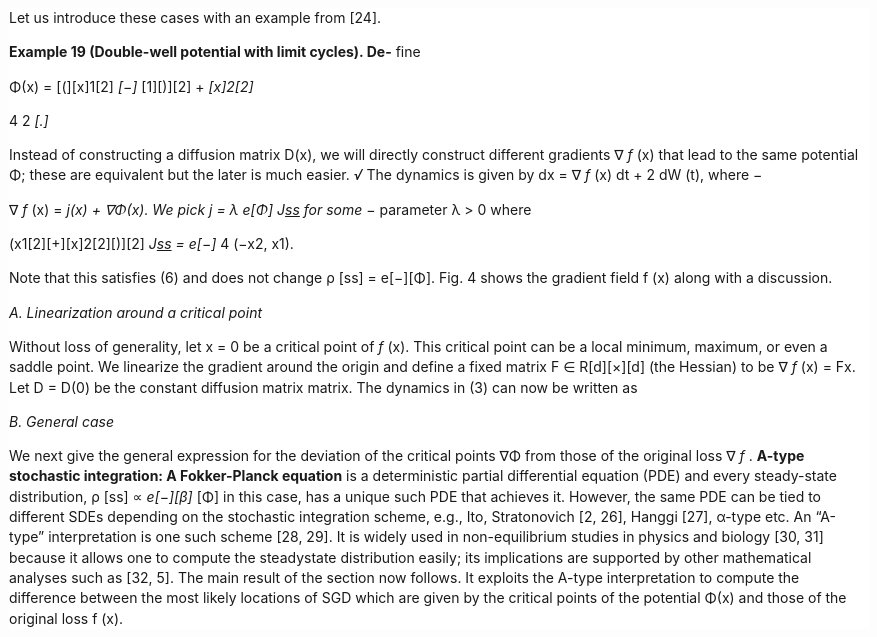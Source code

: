 Let us introduce these cases with an example from [24].

**Example 19 (Double-well potential with limit cycles). De-**
fine

Φ(x) = [(][x]1[2] _[−]_ [1][)][2] + _[x]2[2]_

4 2 _[.]_

Instead of constructing a diffusion matrix D(x), we will directly
construct different gradients ∇ _f_ (x) that lead to the same
potential Φ; these are equivalent but the later is much easier.
_√_
The dynamics is given by dx = ∇ _f_ (x) dt + 2 dW (t), where
_−_

∇ _f_ (x) = _j(x) + ∇Φ(x). We pick j = λ_ _e[Φ]_ _J[ss](x) for some_
_−_
parameter λ > 0 where

(x1[2][+][x]2[2][)][2]
_J[ss](x) = e[−]_ 4 (−x2, x1).


Note that this satisfies (6) and does not change ρ [ss] = e[−][Φ].
Fig. 4 shows the gradient field f (x) along with a discussion.

_A. Linearization around a critical point_

Without loss of generality, let x = 0 be a critical point of
_f_ (x). This critical point can be a local minimum, maximum,
or even a saddle point. We linearize the gradient around the
origin and define a fixed matrix F ∈ R[d][×][d] (the Hessian) to be
∇ _f_ (x) = Fx. Let D = D(0) be the constant diffusion matrix
matrix. The dynamics in (3) can now be written as


_B. General case_

We next give the general expression for the deviation of the
critical points ∇Φ from those of the original loss ∇ _f_ .
**A-type stochastic integration: A Fokker-Planck equation**
is a deterministic partial differential equation (PDE) and every
steady-state distribution, ρ [ss] ∝ _e[−][β]_ [Φ] in this case, has a unique
such PDE that achieves it. However, the same PDE can be
tied to different SDEs depending on the stochastic integration
scheme, e.g., Ito, Stratonovich [2, 26], Hanggi [27], α-type
etc. An “A-type” interpretation is one such scheme [28, 29].
It is widely used in non-equilibrium studies in physics and
biology [30, 31] because it allows one to compute the steadystate distribution easily; its implications are supported by other
mathematical analyses such as [32, 5].
The main result of the section now follows. It exploits the
A-type interpretation to compute the difference between the
most likely locations of SGD which are given by the critical
points of the potential Φ(x) and those of the original loss f (x).
